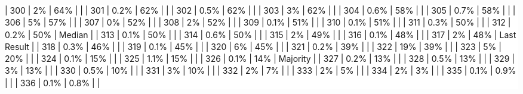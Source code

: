 | 300 | 2% | 64% |  |
| 301 | 0.2% | 62% |  |
| 302 | 0.5% | 62% |  |
| 303 | 3% | 62% |  |
| 304 | 0.6% | 58% |  |
| 305 | 0.7% | 58% |  |
| 306 | 5% | 57% |  |
| 307 | 0% | 52% |  |
| 308 | 2% | 52% |  |
| 309 | 0.1% | 51% |  |
| 310 | 0.1% | 51% |  |
| 311 | 0.3% | 50% |  |
| 312 | 0.2% | 50% | Median |
| 313 | 0.1% | 50% |  |
| 314 | 0.6% | 50% |  |
| 315 | 2% | 49% |  |
| 316 | 0.1% | 48% |  |
| 317 | 2% | 48% | Last Result |
| 318 | 0.3% | 46% |  |
| 319 | 0.1% | 45% |  |
| 320 | 6% | 45% |  |
| 321 | 0.2% | 39% |  |
| 322 | 19% | 39% |  |
| 323 | 5% | 20% |  |
| 324 | 0.1% | 15% |  |
| 325 | 1.1% | 15% |  |
| 326 | 0.1% | 14% | Majority |
| 327 | 0.2% | 13% |  |
| 328 | 0.5% | 13% |  |
| 329 | 3% | 13% |  |
| 330 | 0.5% | 10% |  |
| 331 | 3% | 10% |  |
| 332 | 2% | 7% |  |
| 333 | 2% | 5% |  |
| 334 | 2% | 3% |  |
| 335 | 0.1% | 0.9% |  |
| 336 | 0.1% | 0.8% |  |